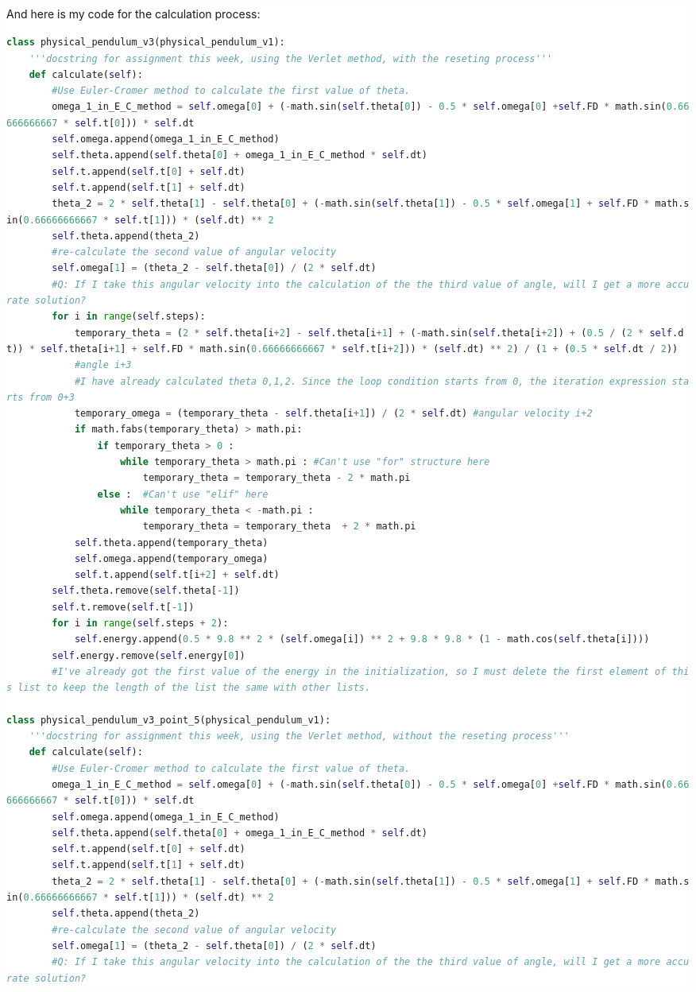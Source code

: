 And here is my code for the calculation process:
```python
class physical_pendulum_v3(physical_pendulum_v1):
    '''docstring for assignment this week, using the Verlet method, with the reseting process'''
    def calculate(self):
        #Use Euler-Cromer method to calculate the first value of theta.
        omega_1_in_E_C_method = self.omega[0] + (-math.sin(self.theta[0]) - 0.5 * self.omega[0] +self.FD * math.sin(0.66666666667 * self.t[0])) * self.dt
        self.omega.append(omega_1_in_E_C_method)
        self.theta.append(self.theta[0] + omega_1_in_E_C_method * self.dt)
        self.t.append(self.t[0] + self.dt)
        self.t.append(self.t[1] + self.dt)
        theta_2 = 2 * self.theta[1] - self.theta[0] + (-math.sin(self.theta[1]) - 0.5 * self.omega[1] + self.FD * math.sin(0.66666666667 * self.t[1])) * (self.dt) ** 2
        self.theta.append(theta_2)
        #re-calculate the second value of angular velocity
        self.omega[1] = (theta_2 - self.theta[0]) / (2 * self.dt)
        #Q: If I take this angular velocity into the calculation of the the third value of angle, will I get a more accurate solution?
        for i in range(self.steps):
            temporary_theta = (2 * self.theta[i+2] - self.theta[i+1] + (-math.sin(self.theta[i+2]) + (0.5 / (2 * self.dt)) * self.theta[i+1] + self.FD * math.sin(0.66666666667 * self.t[i+2])) * (self.dt) ** 2) / (1 + (0.5 * self.dt / 2))
            #angle i+3
            #I have already calculated theta 0,1,2. Since the loop condition starts from 0, the iteration expression starts from 0+3
            temporary_omega = (temporary_theta - self.theta[i+1]) / (2 * self.dt) #angular velocity i+2
            if math.fabs(temporary_theta) > math.pi:
                if temporary_theta > 0 :
                    while temporary_theta > math.pi : #Can't use "for" structure here
                        temporary_theta = temporary_theta - 2 * math.pi
                else :  #Can't use "elif" here
                    while temporary_theta < -math.pi :
                        temporary_theta = temporary_theta  + 2 * math.pi
            self.theta.append(temporary_theta)
            self.omega.append(temporary_omega)
            self.t.append(self.t[i+2] + self.dt)
        self.theta.remove(self.theta[-1])
        self.t.remove(self.t[-1])
        for i in range(self.steps + 2):
            self.energy.append(0.5 * 9.8 ** 2 * (self.omega[i]) ** 2 + 9.8 * 9.8 * (1 - math.cos(self.theta[i])))
        self.energy.remove(self.energy[0])
        #I've already got the first value of the energy in the initialization, so I must delete the first element of this list to keep the length of the list the same with other lists.

class physical_pendulum_v3_point_5(physical_pendulum_v1):
    '''docstring for assignment this week, using the Verlet method, without the reseting process'''
    def calculate(self):
        #Use Euler-Cromer method to calculate the first value of theta.
        omega_1_in_E_C_method = self.omega[0] + (-math.sin(self.theta[0]) - 0.5 * self.omega[0] +self.FD * math.sin(0.66666666667 * self.t[0])) * self.dt
        self.omega.append(omega_1_in_E_C_method)
        self.theta.append(self.theta[0] + omega_1_in_E_C_method * self.dt)
        self.t.append(self.t[0] + self.dt)
        self.t.append(self.t[1] + self.dt)
        theta_2 = 2 * self.theta[1] - self.theta[0] + (-math.sin(self.theta[1]) - 0.5 * self.omega[1] + self.FD * math.sin(0.66666666667 * self.t[1])) * (self.dt) ** 2
        self.theta.append(theta_2)
        #re-calculate the second value of angular velocity
        self.omega[1] = (theta_2 - self.theta[0]) / (2 * self.dt)
        #Q: If I take this angular velocity into the calculation of the the third value of angle, will I get a more accurate solution?
```